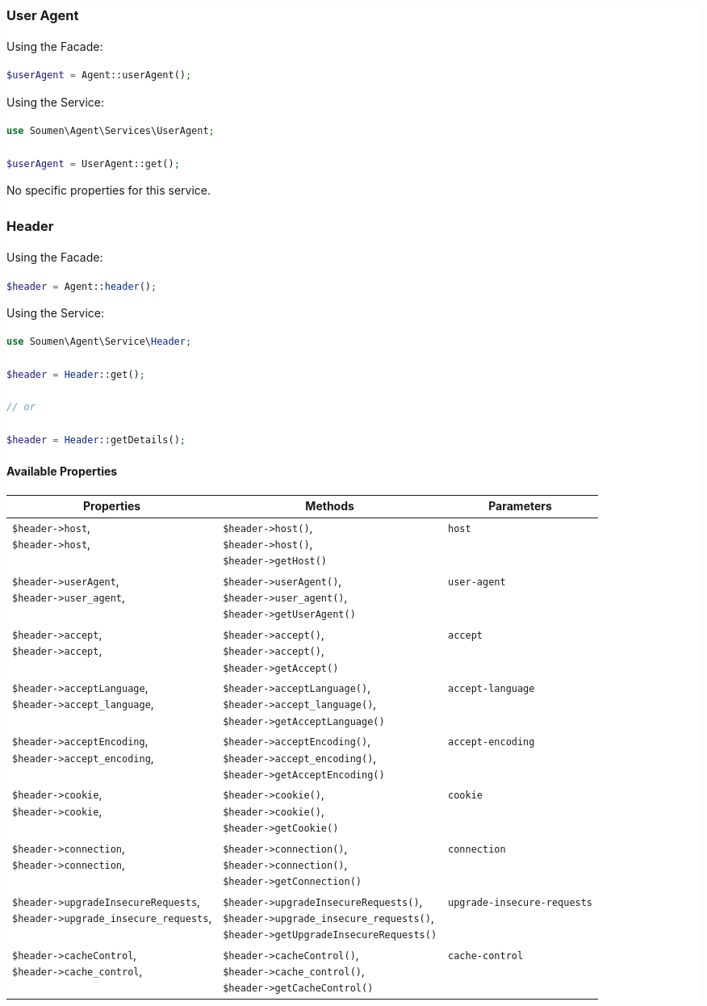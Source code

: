 ### User Agent

Using the Facade:

```php
$userAgent = Agent::userAgent();
```

Using the Service:

```php
use Soumen\Agent\Services\UserAgent;

$userAgent = UserAgent::get();
```

No specific properties for this service.

### Header

Using the Facade:

```php
$header = Agent::header();
```

Using the Service:

```php
use Soumen\Agent\Service\Header;

$header = Header::get();

// or

$header = Header::getDetails();
```

#### Available Properties

| Properties | Methods | Parameters |
| ----- | ----- | ----- |
| `$header->host`,<br>`$header->host`,<br> | `$header->host()`,<br>`$header->host()`,<br>`$header->getHost()` | `host`|
| `$header->userAgent`,<br>`$header->user_agent`,<br> | `$header->userAgent()`,<br>`$header->user_agent()`,<br>`$header->getUserAgent()` | `user-agent`|
| `$header->accept`,<br>`$header->accept`,<br> | `$header->accept()`,<br>`$header->accept()`,<br>`$header->getAccept()` | `accept`|
| `$header->acceptLanguage`,<br>`$header->accept_language`,<br> | `$header->acceptLanguage()`,<br>`$header->accept_language()`,<br>`$header->getAcceptLanguage()` | `accept-language`|
| `$header->acceptEncoding`,<br>`$header->accept_encoding`,<br> | `$header->acceptEncoding()`,<br>`$header->accept_encoding()`,<br>`$header->getAcceptEncoding()` | `accept-encoding`|
| `$header->cookie`,<br>`$header->cookie`,<br> | `$header->cookie()`,<br>`$header->cookie()`,<br>`$header->getCookie()` | `cookie`|
| `$header->connection`,<br>`$header->connection`,<br> | `$header->connection()`,<br>`$header->connection()`,<br>`$header->getConnection()` | `connection`|
| `$header->upgradeInsecureRequests`,<br>`$header->upgrade_insecure_requests`,<br> | `$header->upgradeInsecureRequests()`,<br>`$header->upgrade_insecure_requests()`,<br>`$header->getUpgradeInsecureRequests()` | `upgrade-insecure-requests`|
| `$header->cacheControl`,<br>`$header->cache_control`,<br> | `$header->cacheControl()`,<br>`$header->cache_control()`,<br>`$header->getCacheControl()` | `cache-control`|
